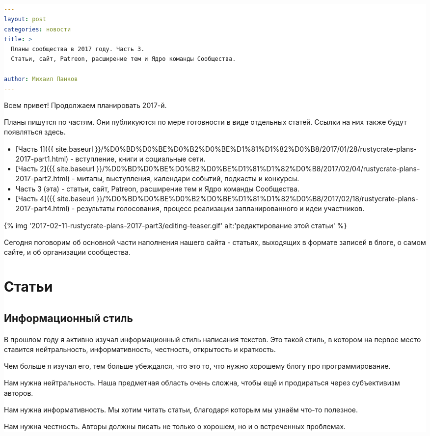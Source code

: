 ```yaml
---
layout: post
categories: новости
title: >
  Планы сообщества в 2017 году. Часть 3.
  Статьи, сайт, Patreon, расширение тем и Ядро команды Сообщества.

author: Михаил Панков
---
```


Всем привет! Продолжаем планировать 2017-й.

Планы пишутся по частям. Они публикуются по мере готовности в виде отдельных
статей. Ссылки на них также будут появляться здесь.

* [Часть 1]({{ site.baseurl }}/%D0%BD%D0%BE%D0%B2%D0%BE%D1%81%D1%82%D0%B8/2017/01/28/rustycrate-plans-2017-part1.html) -
  вступление, книги и социальные сети.
* [Часть 2]({{ site.baseurl }}/%D0%BD%D0%BE%D0%B2%D0%BE%D1%81%D1%82%D0%B8/2017/02/04/rustycrate-plans-2017-part2.html) -
  митапы, выступления, календари событий, подкасты и конкурсы.
* Часть 3 (эта) - статьи, сайт, Patreon, расширение тем и Ядро команды Сообщества.
* [Часть 4]({{ site.baseurl }}/%D0%BD%D0%BE%D0%B2%D0%BE%D1%81%D1%82%D0%B8/2017/02/18/rustycrate-plans-2017-part4.html) -
  результаты голосования, процесс реализации запланированного и идеи участников.

{% img '2017-02-11-rustycrate-plans-2017-part3/editing-teaser.gif' alt:'редактирование этой статьи' %}



Сегодня поговорим об основной части наполнения нашего сайта - статьях, выходящих
в формате записей в блоге, о самом сайте, и об организации сообщества.

# Статьи

## Информационный стиль

В прошлом году я активно изучал информационный стиль написания текстов. Это
такой стиль, в котором на первое место ставится нейтральность, информативность,
честность, открытость и краткость.

Чем больше я изучал его, тем больше убеждался, что это то, что нужно хорошему
блогу про программирование.

Нам нужна нейтральность. Наша предметная область очень сложна, чтобы ещё и
продираться через субъективизм авторов.

Нам нужна информативность. Мы хотим читать статьи, благодаря которым мы узнаём
что-то полезное.

Нам нужна честность. Авторы должны писать не только о хорошем, но и
о встреченных проблемах.
